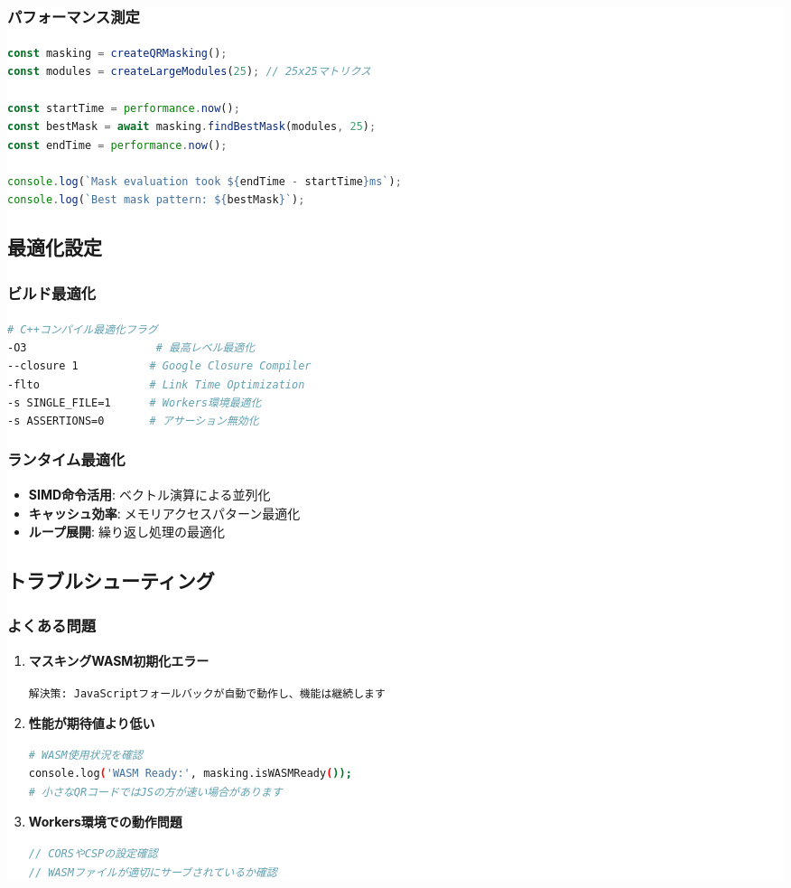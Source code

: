### パフォーマンス測定

```javascript
const masking = createQRMasking();
const modules = createLargeModules(25); // 25x25マトリクス

const startTime = performance.now();
const bestMask = await masking.findBestMask(modules, 25);
const endTime = performance.now();

console.log(`Mask evaluation took ${endTime - startTime}ms`);
console.log(`Best mask pattern: ${bestMask}`);
```

## 最適化設定

### ビルド最適化

```bash
# C++コンパイル最適化フラグ
-O3                    # 最高レベル最適化
--closure 1           # Google Closure Compiler
-flto                 # Link Time Optimization
-s SINGLE_FILE=1      # Workers環境最適化
-s ASSERTIONS=0       # アサーション無効化
```

### ランタイム最適化

- **SIMD命令活用**: ベクトル演算による並列化
- **キャッシュ効率**: メモリアクセスパターン最適化
- **ループ展開**: 繰り返し処理の最適化

## トラブルシューティング

### よくある問題

1. **マスキングWASM初期化エラー**
   ```
   解決策: JavaScriptフォールバックが自動で動作し、機能は継続します
   ```

2. **性能が期待値より低い**
   ```bash
   # WASM使用状況を確認
   console.log('WASM Ready:', masking.isWASMReady());
   # 小さなQRコードではJSの方が速い場合があります
   ```

3. **Workers環境での動作問題**
   ```javascript
   // CORSやCSPの設定確認
   // WASMファイルが適切にサーブされているか確認
   ```
